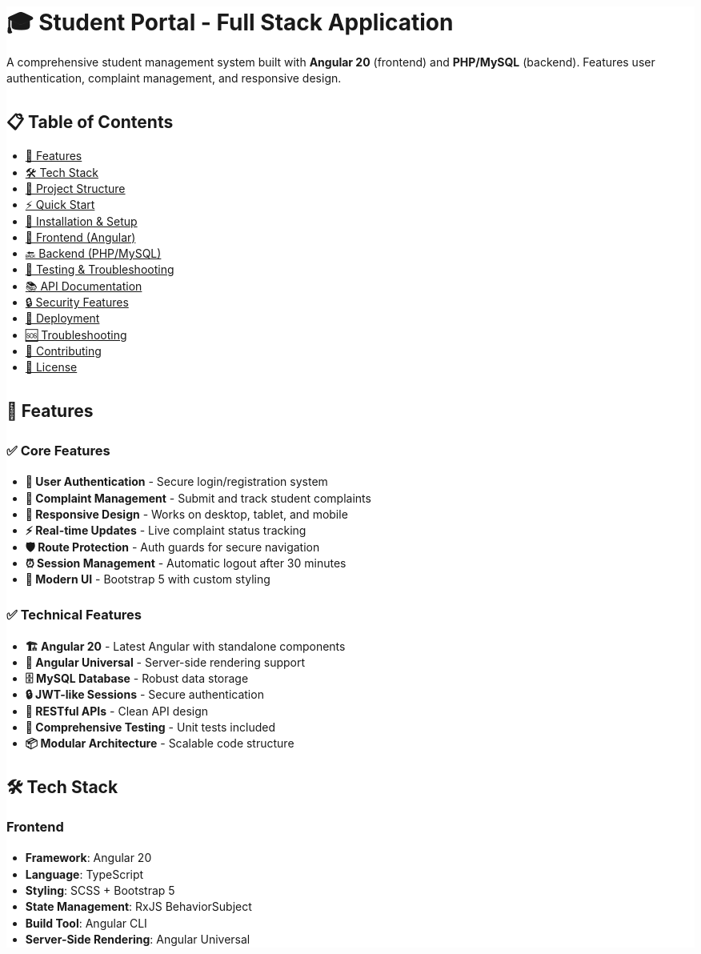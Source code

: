 # 🎓 Student Portal - Full Stack Application

A comprehensive student management system built with **Angular 20** (frontend) and **PHP/MySQL** (backend). Features user authentication, complaint management, and responsive design.

## 📋 Table of Contents

- [🚀 Features](#-features)
- [🛠️ Tech Stack](#️-tech-stack)
- [📁 Project Structure](#-project-structure)
- [⚡ Quick Start](#-quick-start)
- [🔧 Installation & Setup](#-installation--setup)
- [🎨 Frontend (Angular)](#-frontend-angular)
- [🔙 Backend (PHP/MySQL)](#-backend-phpmysql)
- [🧪 Testing & Troubleshooting](#-testing--troubleshooting)
- [📚 API Documentation](#-api-documentation)
- [🔒 Security Features](#-security-features)
- [🚀 Deployment](#-deployment)
- [🆘 Troubleshooting](#-troubleshooting)
- [📝 Contributing](#-contributing)
- [📄 License](#-license)

## 🚀 Features

### ✅ Core Features
- **🔐 User Authentication** - Secure login/registration system
- **📝 Complaint Management** - Submit and track student complaints
- **🎨 Responsive Design** - Works on desktop, tablet, and mobile
- **⚡ Real-time Updates** - Live complaint status tracking
- **🛡️ Route Protection** - Auth guards for secure navigation
- **⏰ Session Management** - Automatic logout after 30 minutes
- **📱 Modern UI** - Bootstrap 5 with custom styling

### ✅ Technical Features
- **🏗️ Angular 20** - Latest Angular with standalone components
- **🔄 Angular Universal** - Server-side rendering support
- **🗄️ MySQL Database** - Robust data storage
- **🔒 JWT-like Sessions** - Secure authentication
- **📡 RESTful APIs** - Clean API design
- **🧪 Comprehensive Testing** - Unit tests included
- **📦 Modular Architecture** - Scalable code structure

## 🛠️ Tech Stack

### Frontend
- **Framework**: Angular 20
- **Language**: TypeScript
- **Styling**: SCSS + Bootstrap 5
- **State Management**: RxJS BehaviorSubject
- **Build Tool**: Angular CLI
- **Server-Side Rendering**: Angular Universal
